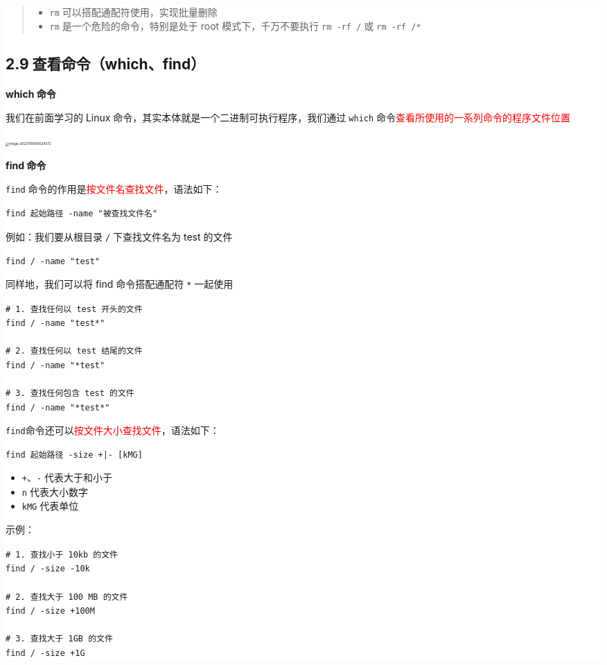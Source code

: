 > - `rm` 可以搭配通配符使用，实现批量删除
> - `rm` 是一个危险的命令，特别是处于 root 模式下，千万不要执行 `rm -rf /` 或 `rm -rf /*`



## 2.9 查看命令（which、find）

**which 命令**

我们在前面学习的 Linux 命令，其实本体就是一个二进制可执行程序，我们通过 `which` 命令<font color="red">查看所使用的一系列命令的程序文件位置</font>

<img src="https://theblogimage.oss-cn-fuzhou.aliyuncs.com/imagefortypora/image-20221106160624372.png" alt="image-20221106160624372" style="zoom:33%;" />



**find 命令**

`find` 命令的作用是<font color="red">按文件名查找文件</font>，语法如下：

```shell
find 起始路径 -name "被查找文件名"
```

例如：我们要从根目录 `/` 下查找文件名为 test 的文件

```shell
find / -name "test"
```

同样地，我们可以将 find 命令搭配通配符 `*` 一起使用

```shell
# 1. 查找任何以 test 开头的文件
find / -name "test*"

# 2. 查找任何以 test 结尾的文件
find / -name "*test"

# 3. 查找任何包含 test 的文件
find / -name "*test*"
```



`find`命令还可以<font color="red">按文件大小查找文件</font>，语法如下：

```shell
find 起始路径 -size +|- [kMG]
```

- `+`、`-` 代表大于和小于
- `n` 代表大小数字
- `kMG` 代表单位

示例：

```shell
# 1. 查找小于 10kb 的文件
find / -size -10k

# 2. 查找大于 100 MB 的文件
find / -size +100M

# 3. 查找大于 1GB 的文件
find / -size +1G
```
